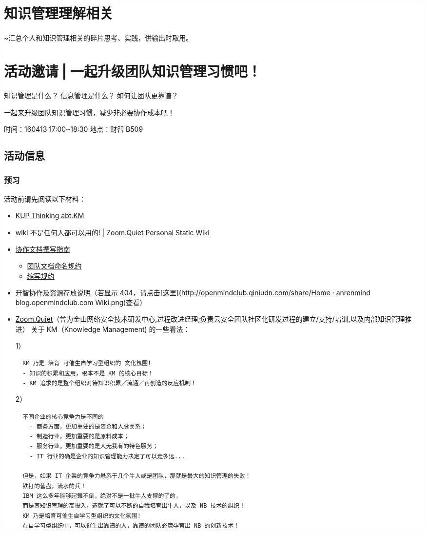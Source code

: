 

# 知识管理理解相关

~汇总个人和知识管理相关的碎片思考、实践，供输出时取用。

# 活动邀请 | 一起升级团队知识管理习惯吧！


知识管理是什么？
信息管理是什么？
如何让团队更靠谱？

一起来升级团队知识管理习惯，减少非必要协作成本吧！

时间：160413 17:00~18:30
地点：财智 B509

## 活动信息

### 预习

活动前请先阅读以下材料：


- [KUP Thinking abt.KM](http://www.xmind.net/m/citg)
-  [wiki 不是任何人都可以用的! | Zoom.Quiet Personal Static Wiki](http://wiki.zoomquiet.io/IMHO/dont-use-wiki)
- [协作文档撰写指南](https://github.com/OpenMindClub/Share/wiki/HbDoc)
	- [团队文档命名规约](http://ishanshan.top/community/HbDocName.html)
	- [缩写规约](https://github.com/OpenMindClub/Share/wiki/HbShortRule)
- [开智协作及资源存放说明](https://github.com/anrenmind/blog.openmindclub.com/wiki#%E5%8D%8F%E4%BD%9C%E6%96%B9%E5%BC%8F)（若显示 404，请点击[这里](http://openmindclub.qiniudn.com/share/Home · anrenmind blog.openmindclub.com Wiki.png)查看）
- [Zoom.Quiet](http://zoomquiet.io/)（曾为金山网络安全技术研发中心,过程改进经理;负责云安全团队社区化研发过程的建立/支持/培训,以及内部知识管理推进） 关于 KM（Knowledge Management) 的一些看法：

	1）
	
		KM 乃是 培育 可催生自学习型组织的 文化氛围!
		- 知识的积累和应用，根本不是 KM 的核心目标！
		- KM 追求的是整个组织对待知识积累／流通／再创造的反应机制！
	
	2）
	
		不同企业的核心竞争力是不同的
		  - 商务方面，更加重要的是资金和人脉关系；
		  - 制造行业，更加重要的是原料成本；
		  - 服务行业，更加重要的是人无我有的特色服务；
		  - IT 行业的确是企业的知识管理能力决定了可以走多远...
		
		但是，如果 IT 企業的竞争力悬系于几个牛人或是团队，那就是最大的知识管理的失败！
		铁打的营盘，流水的兵！
		IBM 这么多年能够起舞不倒，绝对不是一批牛人支撑的了的，
		而是其知识管理的高投入，造就了可以不断的自我培育出牛人，以及 NB 技术的组织！
		KM 乃是培育可催生自学习型组织的文化氛围!
		在自学习型组织中，可以催生出靠谱的人，靠谱的团队必竟孕育出 NB 的创新技术！
